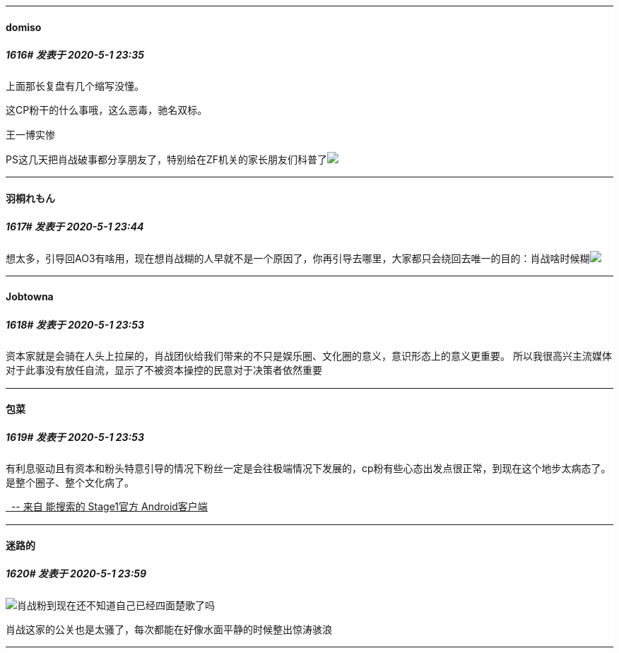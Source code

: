 
-----

####  domiso  
##### 1616#       发表于 2020-5-1 23:35


上面那长复盘有几个缩写没懂。

这CP粉干的什么事哦，这么恶毒，驰名双标。

王一博实惨

PS这几天把肖战破事都分享朋友了，特别给在ZF机关的家长朋友们科普了<img src="https://static.saraba1st.com/image/smiley/face2017/037.png" referrerpolicy="no-referrer">


-----

####  羽桐れもん  
##### 1617#       发表于 2020-5-1 23:44


想太多，引导回AO3有啥用，现在想肖战糊的人早就不是一个原因了，你再引导去哪里，大家都只会绕回去唯一的目的：肖战啥时候糊<img src="https://static.saraba1st.com/image/smiley/face2017/049.png" referrerpolicy="no-referrer">


-----

####  Jobtowna  
##### 1618#       发表于 2020-5-1 23:53


资本家就是会骑在人头上拉屎的，肖战团伙给我们带来的不只是娱乐圈、文化圈的意义，意识形态上的意义更重要。
所以我很高兴主流媒体对于此事没有放任自流，显示了不被资本操控的民意对于决策者依然重要


-----

####  包菜  
##### 1619#       发表于 2020-5-1 23:53


有利息驱动且有资本和粉头特意引导的情况下粉丝一定是会往极端情况下发展的，cp粉有些心态出发点很正常，到现在这个地步太病态了。是整个圈子、整个文化病了。

[  -- 来自 能搜索的 Stage1官方 Android客户端](https://www.coolapk.com/apk/140634)


-----

####  迷路的  
##### 1620#       发表于 2020-5-1 23:59


<img src="https://static.saraba1st.com/image/smiley/face2017/067.png" referrerpolicy="no-referrer">肖战粉到现在还不知道自己已经四面楚歌了吗


肖战这家的公关也是太骚了，每次都能在好像水面平静的时候整出惊涛骇浪


-----
